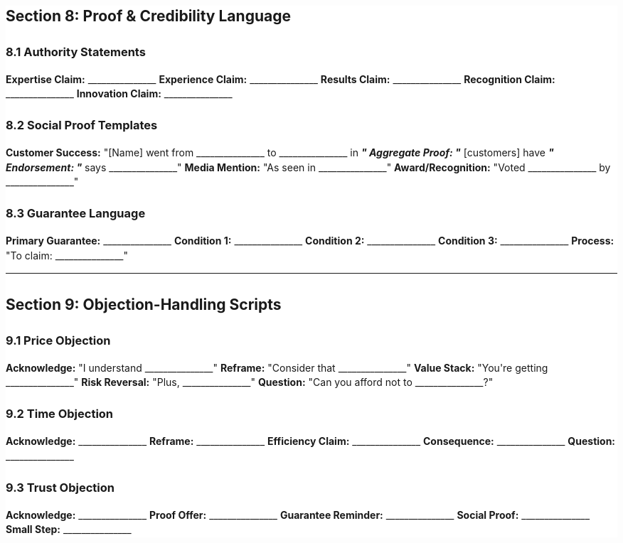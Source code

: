 
## Section 8: Proof & Credibility Language

### 8.1 Authority Statements
**Expertise Claim:** _______________
**Experience Claim:** _______________
**Results Claim:** _______________
**Recognition Claim:** _______________
**Innovation Claim:** _______________

### 8.2 Social Proof Templates
**Customer Success:** "[Name] went from _______________ to _______________ in _______________"
**Aggregate Proof:** "_______________ [customers] have _______________"
**Endorsement:** "_______________ says _______________"
**Media Mention:** "As seen in _______________"
**Award/Recognition:** "Voted _______________ by _______________"

### 8.3 Guarantee Language
**Primary Guarantee:** _______________
**Condition 1:** _______________
**Condition 2:** _______________
**Condition 3:** _______________
**Process:** "To claim: _______________"

---

## Section 9: Objection-Handling Scripts

### 9.1 Price Objection
**Acknowledge:** "I understand _______________"
**Reframe:** "Consider that _______________"
**Value Stack:** "You're getting _______________"
**Risk Reversal:** "Plus, _______________"
**Question:** "Can you afford not to _______________?"

### 9.2 Time Objection
**Acknowledge:** _______________
**Reframe:** _______________
**Efficiency Claim:** _______________
**Consequence:** _______________
**Question:** _______________

### 9.3 Trust Objection
**Acknowledge:** _______________
**Proof Offer:** _______________
**Guarantee Reminder:** _______________
**Social Proof:** _______________
**Small Step:** _______________
